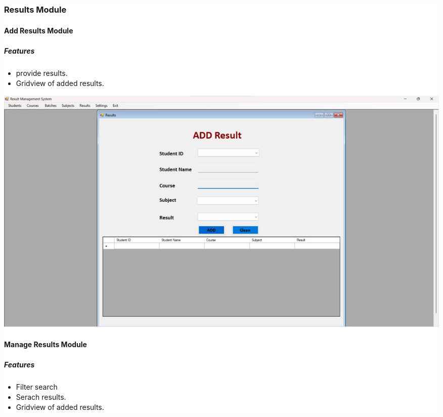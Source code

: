 

### Results Module

#### Add Results Module

##### Features
- provide results.
- Gridview of added results.

![Sitemap](github-readme-contents/add-results.jpg)


#### Manage Results Module

##### Features
- Filter search
- Serach results.
- Gridview of added results.
